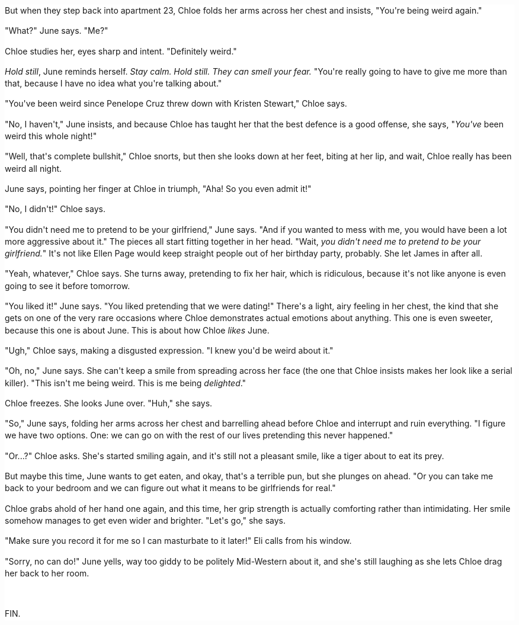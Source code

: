 But when they step back into apartment 23, Chloe folds her arms across her chest and insists, "You're being weird again."

"What?" June says. "Me?"

Chloe studies her, eyes sharp and intent. "Definitely weird."

*Hold still*, June reminds herself. *Stay calm. Hold still. They can smell your fear.* "You're really going to have to give me more than that, because I have no idea what you're talking about."

"You've been weird since Penelope Cruz threw down with Kristen Stewart," Chloe says.

"No, I haven't," June insists, and because Chloe has taught her that the best defence is a good offense, she says, "*You've* been weird this whole night!"

"Well, that's complete bullshit," Chloe snorts, but then she looks down at her feet, biting at her lip, and wait, Chloe really has been weird all night.

June says, pointing her finger at Chloe in triumph, "Aha! So you even admit it!"

"No, I didn't!" Chloe says.

"You didn't need me to pretend to be your girlfriend," June says. "And if you wanted to mess with me, you would have been a lot more aggressive about it." The pieces all start fitting together in her head. "Wait, *you didn't need me to pretend to be your girlfriend.*" It's not like Ellen Page would keep straight people out of her birthday party, probably. She let James in after all.

"Yeah, whatever," Chloe says. She turns away, pretending to fix her hair, which is ridiculous, because it's not like anyone is even going to see it before tomorrow. 

"You liked it!" June says. "You liked pretending that we were dating!" There's a light, airy feeling in her chest, the kind that she gets on one of the very rare occasions where Chloe demonstrates actual emotions about anything. This one is even sweeter, because this one is about June. This is about how Chloe *likes* June.

"Ugh," Chloe says, making a disgusted expression. "I knew you'd be weird about it."

"Oh, no," June says. She can't keep a smile from spreading across her face (the one that Chloe insists makes her look like a serial killer). "This isn't me being weird. This is me being *delighted*."

Chloe freezes. She looks June over. "Huh," she says.

"So," June says, folding her arms across her chest and barrelling ahead before Chloe and interrupt and ruin everything. "I figure we have two options. One: we can go on with the rest of our lives pretending this never happened."

"Or...?" Chloe asks. She's started smiling again, and it's still not a pleasant smile, like a tiger about to eat its prey.

But maybe this time, June wants to get eaten, and okay, that's a terrible pun, but she plunges on ahead. "Or you can take me back to your bedroom and we can figure out what it means to be girlfriends for real."

Chloe grabs ahold of her hand one again, and this time, her grip strength is actually comforting rather than intimidating. Her smile somehow manages to get even wider and brighter. "Let's go," she says.

"Make sure you record it for me so I can masturbate to it later!" Eli calls from his window.

"Sorry, no can do!" June yells, way too giddy to be politely Mid-Western about it, and she's still laughing as she lets Chloe drag her back to her room.

 

FIN.
